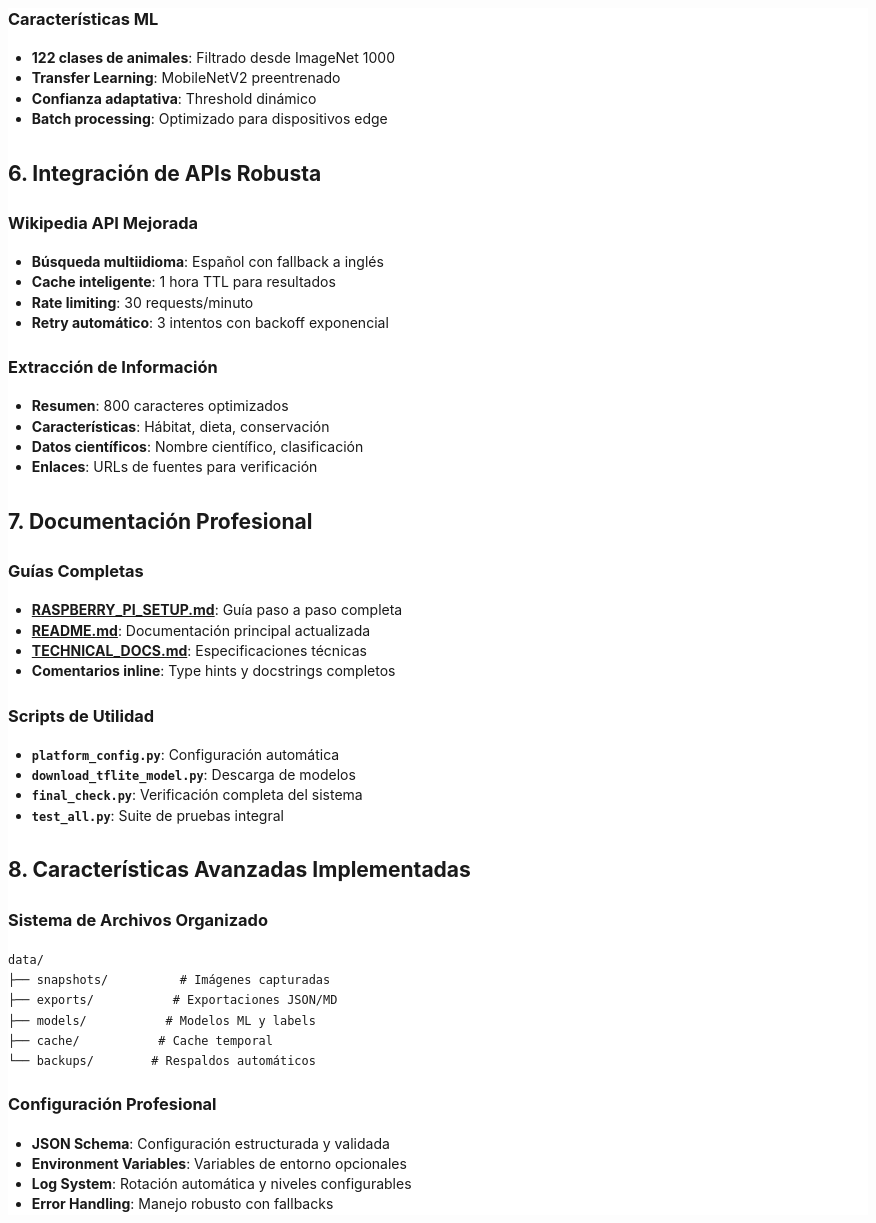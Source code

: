 ### Características ML
- **122 clases de animales**: Filtrado desde ImageNet 1000
- **Transfer Learning**: MobileNetV2 preentrenado
- **Confianza adaptativa**: Threshold dinámico
- **Batch processing**: Optimizado para dispositivos edge

## 6. Integración de APIs Robusta

### Wikipedia API Mejorada
- **Búsqueda multiidioma**: Español con fallback a inglés
- **Cache inteligente**: 1 hora TTL para resultados
- **Rate limiting**: 30 requests/minuto
- **Retry automático**: 3 intentos con backoff exponencial

### Extracción de Información
- **Resumen**: 800 caracteres optimizados
- **Características**: Hábitat, dieta, conservación
- **Datos científicos**: Nombre científico, clasificación
- **Enlaces**: URLs de fuentes para verificación

## 7. Documentación Profesional

### Guías Completas
- **[RASPBERRY_PI_SETUP.md](RASPBERRY_PI_SETUP.md)**: Guía paso a paso completa
- **[README.md](README.md)**: Documentación principal actualizada
- **[TECHNICAL_DOCS.md](TECHNICAL_DOCS.md)**: Especificaciones técnicas
- **Comentarios inline**: Type hints y docstrings completos

### Scripts de Utilidad
- **`platform_config.py`**: Configuración automática
- **`download_tflite_model.py`**: Descarga de modelos
- **`final_check.py`**: Verificación completa del sistema
- **`test_all.py`**: Suite de pruebas integral

## 8. Características Avanzadas Implementadas

### Sistema de Archivos Organizado
```
data/
├── snapshots/          # Imágenes capturadas
├── exports/           # Exportaciones JSON/MD
├── models/           # Modelos ML y labels
├── cache/           # Cache temporal
└── backups/        # Respaldos automáticos
```

### Configuración Profesional
- **JSON Schema**: Configuración estructurada y validada
- **Environment Variables**: Variables de entorno opcionales
- **Log System**: Rotación automática y niveles configurables
- **Error Handling**: Manejo robusto con fallbacks
